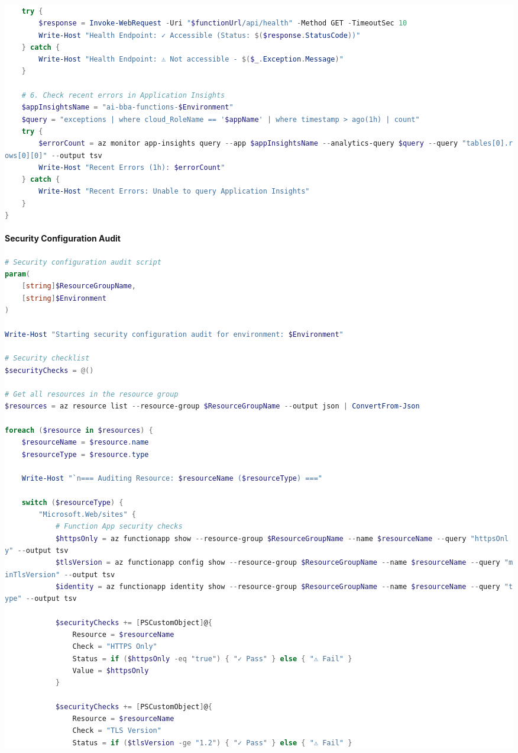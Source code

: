 ```powershell
    try {
        $response = Invoke-WebRequest -Uri "$functionUrl/api/health" -Method GET -TimeoutSec 10
        Write-Host "Health Endpoint: ✓ Accessible (Status: $($response.StatusCode))"
    } catch {
        Write-Host "Health Endpoint: ⚠ Not accessible - $($_.Exception.Message)"
    }
    
    # 6. Check recent errors in Application Insights
    $appInsightsName = "ai-bba-functions-$Environment"
    $query = "exceptions | where cloud_RoleName == '$appName' | where timestamp > ago(1h) | count"
    try {
        $errorCount = az monitor app-insights query --app $appInsightsName --analytics-query $query --query "tables[0].rows[0][0]" --output tsv
        Write-Host "Recent Errors (1h): $errorCount"
    } catch {
        Write-Host "Recent Errors: Unable to query Application Insights"
    }
}
```

#### **Security Configuration Audit**
```powershell
# Security configuration audit script
param(
    [string]$ResourceGroupName,
    [string]$Environment
)

Write-Host "Starting security configuration audit for environment: $Environment"

# Security checklist
$securityChecks = @()

# Get all resources in the resource group
$resources = az resource list --resource-group $ResourceGroupName --output json | ConvertFrom-Json

foreach ($resource in $resources) {
    $resourceName = $resource.name
    $resourceType = $resource.type
    
    Write-Host "`n=== Auditing Resource: $resourceName ($resourceType) ==="
    
    switch ($resourceType) {
        "Microsoft.Web/sites" {
            # Function App security checks
            $httpsOnly = az functionapp show --resource-group $ResourceGroupName --name $resourceName --query "httpsOnly" --output tsv
            $tlsVersion = az functionapp config show --resource-group $ResourceGroupName --name $resourceName --query "minTlsVersion" --output tsv
            $identity = az functionapp identity show --resource-group $ResourceGroupName --name $resourceName --query "type" --output tsv
            
            $securityChecks += [PSCustomObject]@{
                Resource = $resourceName
                Check = "HTTPS Only"
                Status = if ($httpsOnly -eq "true") { "✓ Pass" } else { "⚠ Fail" }
                Value = $httpsOnly
            }
            
            $securityChecks += [PSCustomObject]@{
                Resource = $resourceName
                Check = "TLS Version"
                Status = if ($tlsVersion -ge "1.2") { "✓ Pass" } else { "⚠ Fail" }
```